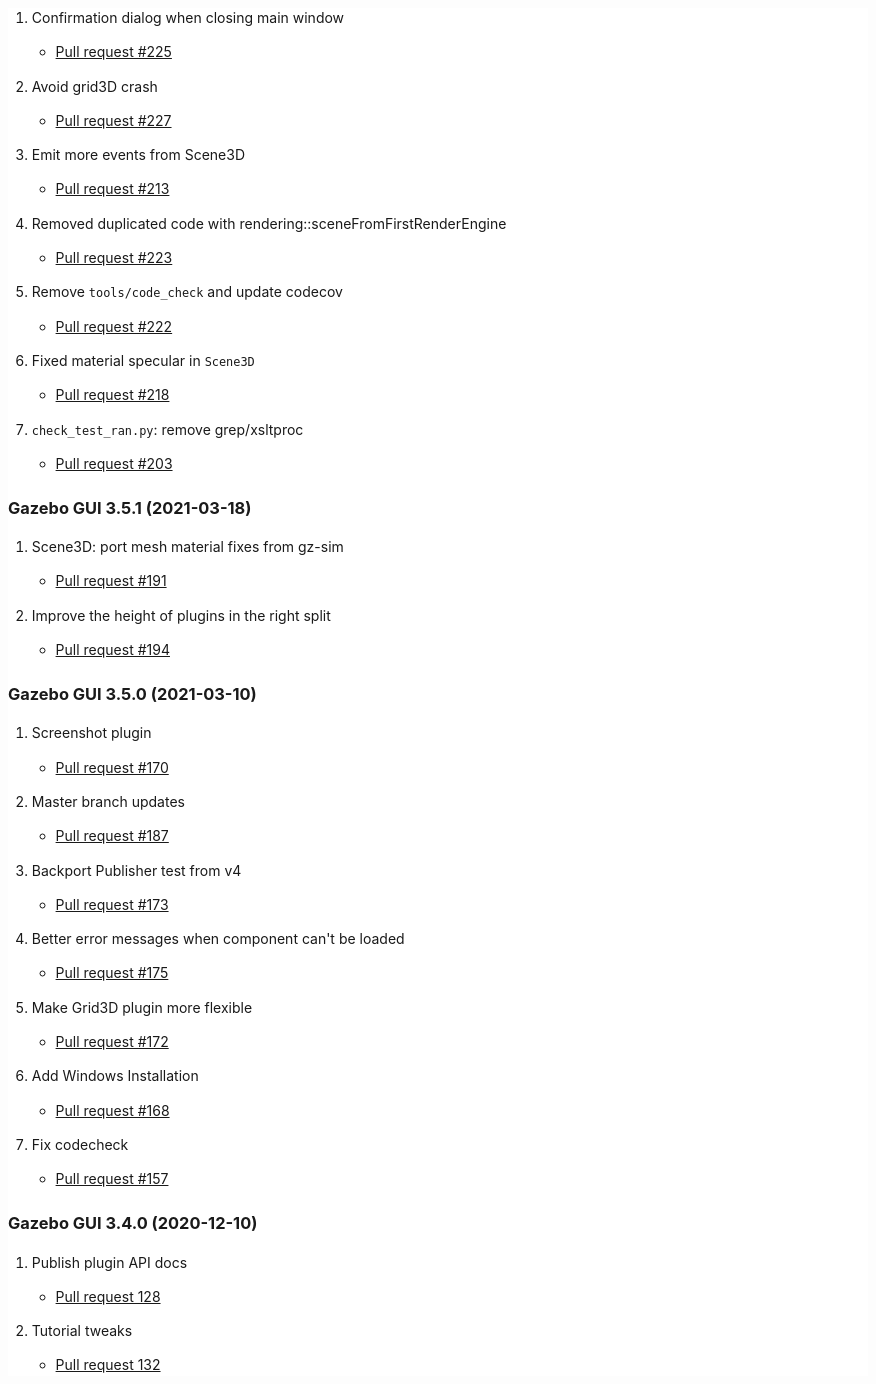 1. Confirmation dialog when closing main window
    * [Pull request #225](https://github.com/gazebosim/gz-gui/pull/225)

1. Avoid grid3D crash
    * [Pull request #227](https://github.com/gazebosim/gz-gui/pull/227)

1. Emit more events from Scene3D
    * [Pull request #213](https://github.com/gazebosim/gz-gui/pull/213)

1. Removed duplicated code with rendering::sceneFromFirstRenderEngine
    * [Pull request #223](https://github.com/gazebosim/gz-gui/pull/223)

1. Remove `tools/code_check` and update codecov
    * [Pull request #222](https://github.com/gazebosim/gz-gui/pull/222)

1. Fixed material specular in `Scene3D`
    * [Pull request #218](https://github.com/gazebosim/gz-gui/pull/218)

1. `check_test_ran.py`: remove grep/xsltproc
    * [Pull request #203](https://github.com/gazebosim/gz-gui/pull/203)

### Gazebo GUI 3.5.1 (2021-03-18)

1. Scene3D: port mesh material fixes from gz-sim
    * [Pull request #191](https://github.com/gazebosim/gz-gui/pull/191)

1. Improve the height of plugins in the right split
    * [Pull request #194](https://github.com/gazebosim/gz-gui/pull/194)

### Gazebo GUI 3.5.0 (2021-03-10)

1. Screenshot plugin
    * [Pull request #170](https://github.com/gazebosim/gz-gui/pull/170)

1. Master branch updates
    * [Pull request #187](https://github.com/gazebosim/gz-gui/pull/187)

1. Backport Publisher test from v4
    * [Pull request #173](https://github.com/gazebosim/gz-gui/pull/173)

1. Better error messages when component can't be loaded
    * [Pull request #175](https://github.com/gazebosim/gz-gui/pull/175)

1. Make Grid3D plugin more flexible
    * [Pull request #172](https://github.com/gazebosim/gz-gui/pull/172)

1. Add Windows Installation
    * [Pull request #168](https://github.com/gazebosim/gz-gui/pull/168)

1. Fix codecheck
    * [Pull request #157](https://github.com/gazebosim/gz-gui/pull/157)

### Gazebo GUI 3.4.0 (2020-12-10)

1. Publish plugin API docs
    * [Pull request 128](https://github.com/gazebosim/gz-gui/pull/128)

1. Tutorial tweaks
    * [Pull request 132](https://github.com/gazebosim/gz-gui/pull/132)
